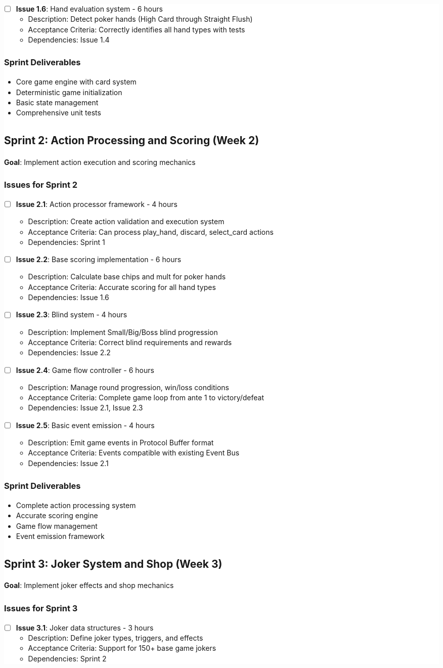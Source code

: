 - [ ] **Issue 1.6**: Hand evaluation system - 6 hours
  - Description: Detect poker hands (High Card through Straight Flush)
  - Acceptance Criteria: Correctly identifies all hand types with tests
  - Dependencies: Issue 1.4

### Sprint Deliverables
- Core game engine with card system
- Deterministic game initialization
- Basic state management
- Comprehensive unit tests

## Sprint 2: Action Processing and Scoring (Week 2)

**Goal**: Implement action execution and scoring mechanics

### Issues for Sprint 2
- [ ] **Issue 2.1**: Action processor framework - 4 hours
  - Description: Create action validation and execution system
  - Acceptance Criteria: Can process play_hand, discard, select_card actions
  - Dependencies: Sprint 1

- [ ] **Issue 2.2**: Base scoring implementation - 6 hours
  - Description: Calculate base chips and mult for poker hands
  - Acceptance Criteria: Accurate scoring for all hand types
  - Dependencies: Issue 1.6

- [ ] **Issue 2.3**: Blind system - 4 hours
  - Description: Implement Small/Big/Boss blind progression
  - Acceptance Criteria: Correct blind requirements and rewards
  - Dependencies: Issue 2.2

- [ ] **Issue 2.4**: Game flow controller - 6 hours
  - Description: Manage round progression, win/loss conditions
  - Acceptance Criteria: Complete game loop from ante 1 to victory/defeat
  - Dependencies: Issue 2.1, Issue 2.3

- [ ] **Issue 2.5**: Basic event emission - 4 hours
  - Description: Emit game events in Protocol Buffer format
  - Acceptance Criteria: Events compatible with existing Event Bus
  - Dependencies: Issue 2.1

### Sprint Deliverables
- Complete action processing system
- Accurate scoring engine
- Game flow management
- Event emission framework

## Sprint 3: Joker System and Shop (Week 3)

**Goal**: Implement joker effects and shop mechanics

### Issues for Sprint 3
- [ ] **Issue 3.1**: Joker data structures - 3 hours
  - Description: Define joker types, triggers, and effects
  - Acceptance Criteria: Support for 150+ base game jokers
  - Dependencies: Sprint 2
